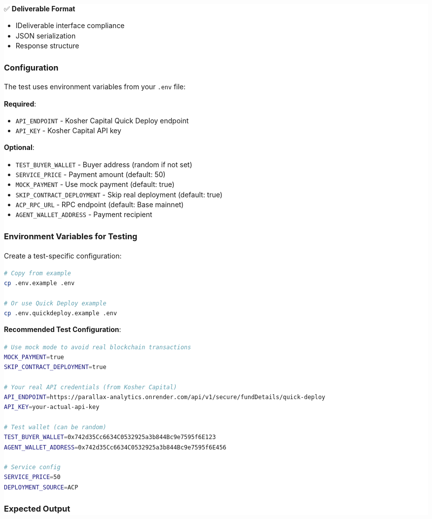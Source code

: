 ✅ **Deliverable Format**
- IDeliverable interface compliance
- JSON serialization
- Response structure

### Configuration

The test uses environment variables from your `.env` file:

**Required**:
- `API_ENDPOINT` - Kosher Capital Quick Deploy endpoint
- `API_KEY` - Kosher Capital API key

**Optional**:
- `TEST_BUYER_WALLET` - Buyer address (random if not set)
- `SERVICE_PRICE` - Payment amount (default: 50)
- `MOCK_PAYMENT` - Use mock payment (default: true)
- `SKIP_CONTRACT_DEPLOYMENT` - Skip real deployment (default: true)
- `ACP_RPC_URL` - RPC endpoint (default: Base mainnet)
- `AGENT_WALLET_ADDRESS` - Payment recipient

### Environment Variables for Testing

Create a test-specific configuration:

```bash
# Copy from example
cp .env.example .env

# Or use Quick Deploy example
cp .env.quickdeploy.example .env
```

**Recommended Test Configuration**:
```bash
# Use mock mode to avoid real blockchain transactions
MOCK_PAYMENT=true
SKIP_CONTRACT_DEPLOYMENT=true

# Your real API credentials (from Kosher Capital)
API_ENDPOINT=https://parallax-analytics.onrender.com/api/v1/secure/fundDetails/quick-deploy
API_KEY=your-actual-api-key

# Test wallet (can be random)
TEST_BUYER_WALLET=0x742d35Cc6634C0532925a3b844Bc9e7595f6E123
AGENT_WALLET_ADDRESS=0x742d35Cc6634C0532925a3b844Bc9e7595f6E456

# Service config
SERVICE_PRICE=50
DEPLOYMENT_SOURCE=ACP
```

### Expected Output
